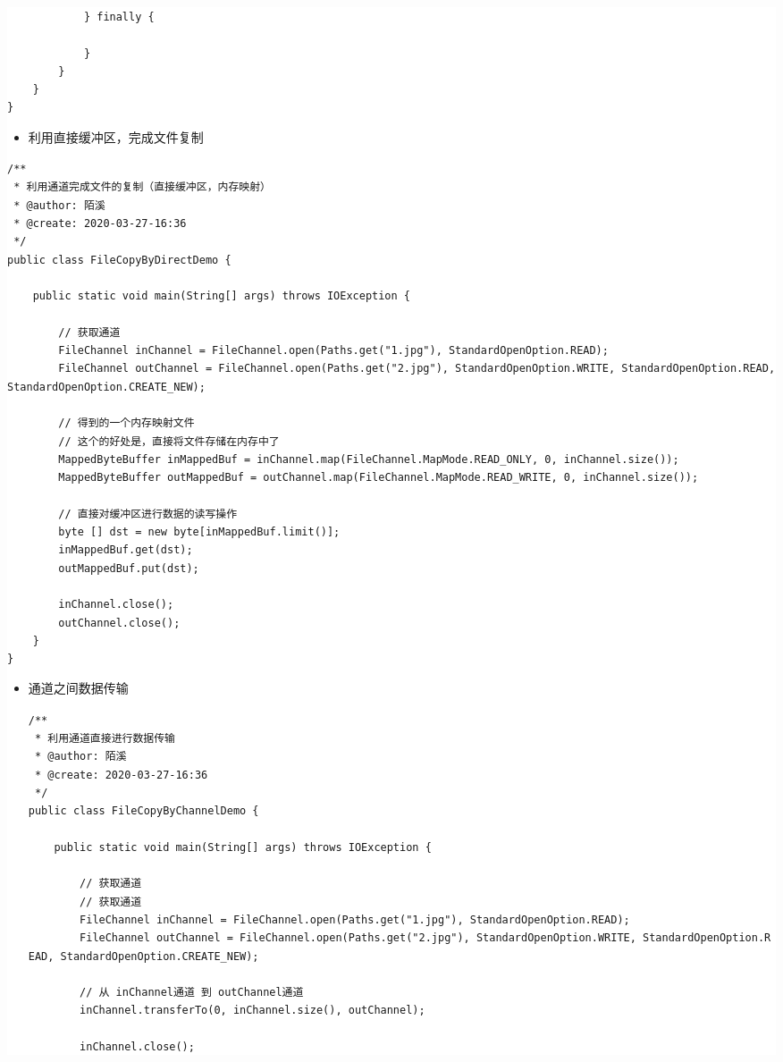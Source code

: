 ```
            } finally {

            }
        }
    }
}
```

- 利用直接缓冲区，完成文件复制

```
/**
 * 利用通道完成文件的复制（直接缓冲区，内存映射）
 * @author: 陌溪
 * @create: 2020-03-27-16:36
 */
public class FileCopyByDirectDemo {

    public static void main(String[] args) throws IOException {

        // 获取通道
        FileChannel inChannel = FileChannel.open(Paths.get("1.jpg"), StandardOpenOption.READ);
        FileChannel outChannel = FileChannel.open(Paths.get("2.jpg"), StandardOpenOption.WRITE, StandardOpenOption.READ, StandardOpenOption.CREATE_NEW);

        // 得到的一个内存映射文件
        // 这个的好处是，直接将文件存储在内存中了
        MappedByteBuffer inMappedBuf = inChannel.map(FileChannel.MapMode.READ_ONLY, 0, inChannel.size());
        MappedByteBuffer outMappedBuf = outChannel.map(FileChannel.MapMode.READ_WRITE, 0, inChannel.size());

        // 直接对缓冲区进行数据的读写操作
        byte [] dst = new byte[inMappedBuf.limit()];
        inMappedBuf.get(dst);
        outMappedBuf.put(dst);

        inChannel.close();
        outChannel.close();
    }
}
```

- 通道之间数据传输

  ```
  /**
   * 利用通道直接进行数据传输
   * @author: 陌溪
   * @create: 2020-03-27-16:36
   */
  public class FileCopyByChannelDemo {
  
      public static void main(String[] args) throws IOException {
  
          // 获取通道
          // 获取通道
          FileChannel inChannel = FileChannel.open(Paths.get("1.jpg"), StandardOpenOption.READ);
          FileChannel outChannel = FileChannel.open(Paths.get("2.jpg"), StandardOpenOption.WRITE, StandardOpenOption.READ, StandardOpenOption.CREATE_NEW);
  
          // 从 inChannel通道 到 outChannel通道
          inChannel.transferTo(0, inChannel.size(), outChannel);
  
          inChannel.close();
  ```